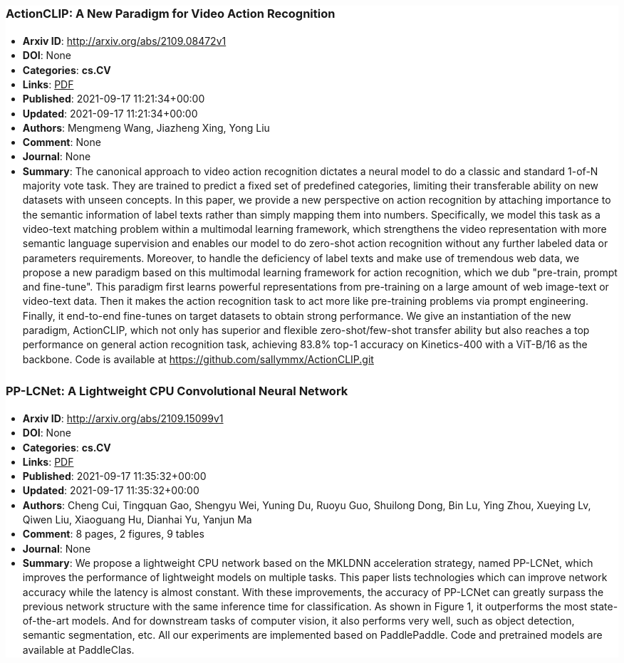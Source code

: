 

### ActionCLIP: A New Paradigm for Video Action Recognition
- **Arxiv ID**: http://arxiv.org/abs/2109.08472v1
- **DOI**: None
- **Categories**: **cs.CV**
- **Links**: [PDF](http://arxiv.org/pdf/2109.08472v1)
- **Published**: 2021-09-17 11:21:34+00:00
- **Updated**: 2021-09-17 11:21:34+00:00
- **Authors**: Mengmeng Wang, Jiazheng Xing, Yong Liu
- **Comment**: None
- **Journal**: None
- **Summary**: The canonical approach to video action recognition dictates a neural model to do a classic and standard 1-of-N majority vote task. They are trained to predict a fixed set of predefined categories, limiting their transferable ability on new datasets with unseen concepts. In this paper, we provide a new perspective on action recognition by attaching importance to the semantic information of label texts rather than simply mapping them into numbers. Specifically, we model this task as a video-text matching problem within a multimodal learning framework, which strengthens the video representation with more semantic language supervision and enables our model to do zero-shot action recognition without any further labeled data or parameters requirements. Moreover, to handle the deficiency of label texts and make use of tremendous web data, we propose a new paradigm based on this multimodal learning framework for action recognition, which we dub "pre-train, prompt and fine-tune". This paradigm first learns powerful representations from pre-training on a large amount of web image-text or video-text data. Then it makes the action recognition task to act more like pre-training problems via prompt engineering. Finally, it end-to-end fine-tunes on target datasets to obtain strong performance. We give an instantiation of the new paradigm, ActionCLIP, which not only has superior and flexible zero-shot/few-shot transfer ability but also reaches a top performance on general action recognition task, achieving 83.8% top-1 accuracy on Kinetics-400 with a ViT-B/16 as the backbone. Code is available at https://github.com/sallymmx/ActionCLIP.git



### PP-LCNet: A Lightweight CPU Convolutional Neural Network
- **Arxiv ID**: http://arxiv.org/abs/2109.15099v1
- **DOI**: None
- **Categories**: **cs.CV**
- **Links**: [PDF](http://arxiv.org/pdf/2109.15099v1)
- **Published**: 2021-09-17 11:35:32+00:00
- **Updated**: 2021-09-17 11:35:32+00:00
- **Authors**: Cheng Cui, Tingquan Gao, Shengyu Wei, Yuning Du, Ruoyu Guo, Shuilong Dong, Bin Lu, Ying Zhou, Xueying Lv, Qiwen Liu, Xiaoguang Hu, Dianhai Yu, Yanjun Ma
- **Comment**: 8 pages, 2 figures, 9 tables
- **Journal**: None
- **Summary**: We propose a lightweight CPU network based on the MKLDNN acceleration strategy, named PP-LCNet, which improves the performance of lightweight models on multiple tasks. This paper lists technologies which can improve network accuracy while the latency is almost constant. With these improvements, the accuracy of PP-LCNet can greatly surpass the previous network structure with the same inference time for classification. As shown in Figure 1, it outperforms the most state-of-the-art models. And for downstream tasks of computer vision, it also performs very well, such as object detection, semantic segmentation, etc. All our experiments are implemented based on PaddlePaddle. Code and pretrained models are available at PaddleClas.
